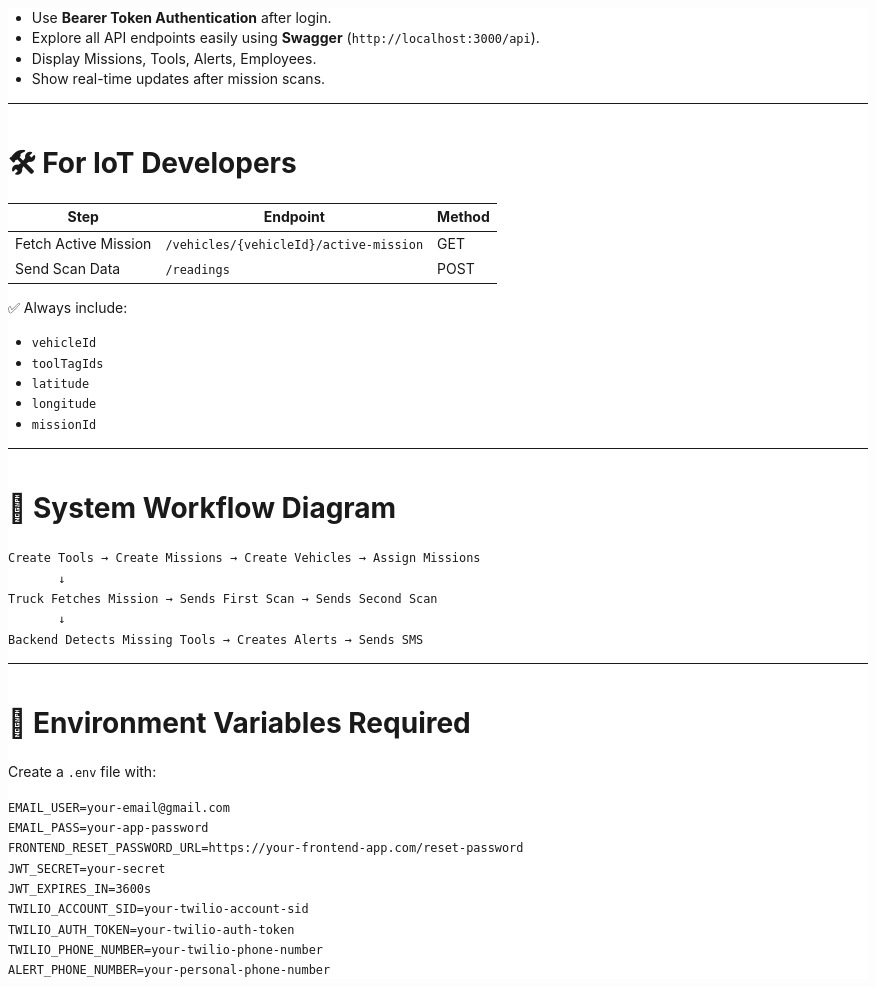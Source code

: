 - Use **Bearer Token Authentication** after login.
- Explore all API endpoints easily using **Swagger** (`http://localhost:3000/api`).
- Display Missions, Tools, Alerts, Employees.
- Show real-time updates after mission scans.

---

# 🛠️ For IoT Developers

| Step                 | Endpoint                               | Method |
| -------------------- | -------------------------------------- | ------ |
| Fetch Active Mission | `/vehicles/{vehicleId}/active-mission` | GET    |
| Send Scan Data       | `/readings`                            | POST   |

✅ Always include:

- `vehicleId`
- `toolTagIds`
- `latitude`
- `longitude`
- `missionId`

---

# 🧠 System Workflow Diagram

```
Create Tools → Create Missions → Create Vehicles → Assign Missions
       ↓
Truck Fetches Mission → Sends First Scan → Sends Second Scan
       ↓
Backend Detects Missing Tools → Creates Alerts → Sends SMS
```

---

# 📜 Environment Variables Required

Create a `.env` file with:

```env
EMAIL_USER=your-email@gmail.com
EMAIL_PASS=your-app-password
FRONTEND_RESET_PASSWORD_URL=https://your-frontend-app.com/reset-password
JWT_SECRET=your-secret
JWT_EXPIRES_IN=3600s
TWILIO_ACCOUNT_SID=your-twilio-account-sid
TWILIO_AUTH_TOKEN=your-twilio-auth-token
TWILIO_PHONE_NUMBER=your-twilio-phone-number
ALERT_PHONE_NUMBER=your-personal-phone-number
```

